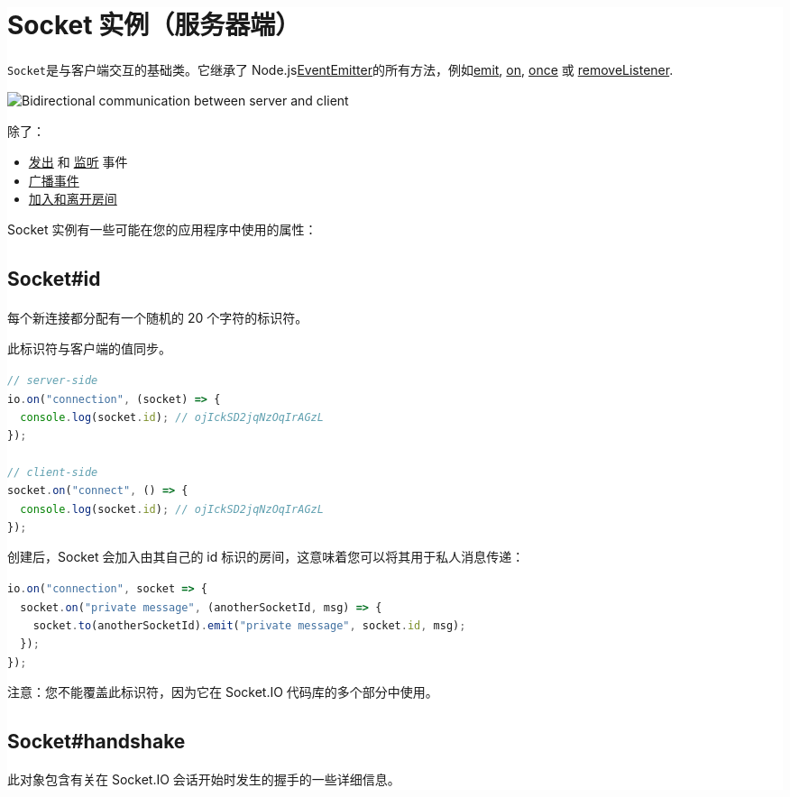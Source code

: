# Socket 实例（服务器端）

`Socket`是与客户端交互的基础类。它继承了 Node.js[EventEmitter](https://nodejs.org/api/events.html#class-eventemitter)的所有方法，例如[emit](https://socket.io/zh-CN/docs/v4/server-api/#socketemiteventname-args), [on](https://socket.io/zh-CN/docs/v4/server-api/#socketoneventname-callback), [once](https://socket.io/zh-CN/docs/v4/server-api/#socketonceeventname-listener) 或 [removeListener](https://socket.io/zh-CN/docs/v4/server-api/#socketremovelistenereventname-listener).

![Bidirectional communication between server and client](https://socket.io/zh-CN/images/bidirectional-communication-socket.png)



除了：

- [发出](https://socket.io/zh-CN/docs/v4/emitting-events/#basic-emit) 和 [监听](https://socket.io/zh-CN/docs/v4/listening-to-events/) 事件
- [广播事件](https://socket.io/zh-CN/docs/v4/broadcasting-events/#to-all-connected-clients-except-the-sender)
- [加入和离开房间](https://socket.io/zh-CN/docs/v4/rooms/#joining-and-leaving)

Socket 实例有一些可能在您的应用程序中使用的属性：

## Socket#id

每个新连接都分配有一个随机的 20 个字符的标识符。

此标识符与客户端的值同步。

```js
// server-side
io.on("connection", (socket) => {
  console.log(socket.id); // ojIckSD2jqNzOqIrAGzL
});

// client-side
socket.on("connect", () => {
  console.log(socket.id); // ojIckSD2jqNzOqIrAGzL
});
```

创建后，Socket 会加入由其自己的 id 标识的房间，这意味着您可以将其用于私人消息传递：

```js
io.on("connection", socket => {
  socket.on("private message", (anotherSocketId, msg) => {
    socket.to(anotherSocketId).emit("private message", socket.id, msg);
  });
});
```

注意：您不能覆盖此标识符，因为它在 Socket.IO 代码库的多个部分中使用。

## Socket#handshake

此对象包含有关在 Socket.IO 会话开始时发生的握手的一些详细信息。
